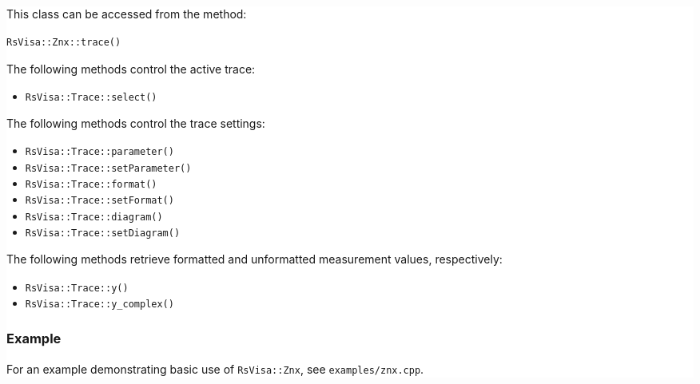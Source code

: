 This class can be accessed from the method:

`RsVisa::Znx::trace()`

The following methods control the active trace:

-   `RsVisa::Trace::select()`

The following methods control the trace settings:

-   `RsVisa::Trace::parameter()`
-   `RsVisa::Trace::setParameter()`
-   `RsVisa::Trace::format()`
-   `RsVisa::Trace::setFormat()`
-   `RsVisa::Trace::diagram()`
-   `RsVisa::Trace::setDiagram()`

The following methods retrieve formatted and unformatted measurement values, respectively:

-   `RsVisa::Trace::y()`
-   `RsVisa::Trace::y_complex()`

### Example

For an example demonstrating basic use of `RsVisa::Znx`, see `examples/znx.cpp`.
